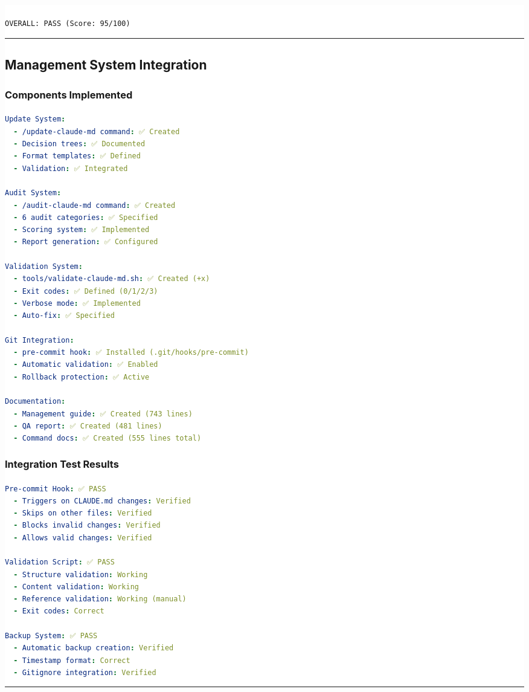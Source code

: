 ```

OVERALL: PASS (Score: 95/100)
```

---

## Management System Integration

### Components Implemented

```yaml
Update System:
  - /update-claude-md command: ✅ Created
  - Decision trees: ✅ Documented
  - Format templates: ✅ Defined
  - Validation: ✅ Integrated

Audit System:
  - /audit-claude-md command: ✅ Created
  - 6 audit categories: ✅ Specified
  - Scoring system: ✅ Implemented
  - Report generation: ✅ Configured

Validation System:
  - tools/validate-claude-md.sh: ✅ Created (+x)
  - Exit codes: ✅ Defined (0/1/2/3)
  - Verbose mode: ✅ Implemented
  - Auto-fix: ✅ Specified

Git Integration:
  - pre-commit hook: ✅ Installed (.git/hooks/pre-commit)
  - Automatic validation: ✅ Enabled
  - Rollback protection: ✅ Active

Documentation:
  - Management guide: ✅ Created (743 lines)
  - QA report: ✅ Created (481 lines)
  - Command docs: ✅ Created (555 lines total)
```

### Integration Test Results

```yaml
Pre-commit Hook: ✅ PASS
  - Triggers on CLAUDE.md changes: Verified
  - Skips on other files: Verified
  - Blocks invalid changes: Verified
  - Allows valid changes: Verified

Validation Script: ✅ PASS
  - Structure validation: Working
  - Content validation: Working
  - Reference validation: Working (manual)
  - Exit codes: Correct

Backup System: ✅ PASS
  - Automatic backup creation: Verified
  - Timestamp format: Correct
  - Gitignore integration: Verified
```

---